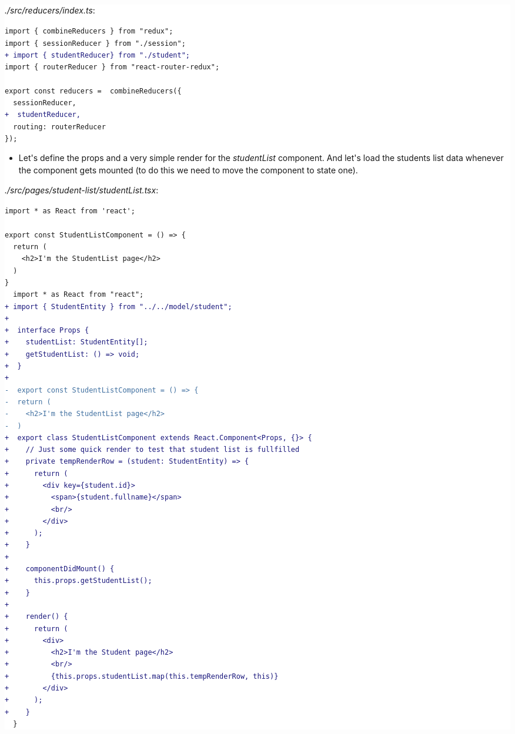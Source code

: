 _./src/reducers/index.ts_:

```diff
import { combineReducers } from "redux";
import { sessionReducer } from "./session";
+ import { studentReducer} from "./student";
import { routerReducer } from "react-router-redux";

export const reducers =  combineReducers({
  sessionReducer,
+  studentReducer,
  routing: routerReducer
});
```
- Let's define the props and a very simple render for the _studentList_ component. And
let's load the students list data whenever the component gets mounted (to do this
we need to move the component to state one).

_./src/pages/student-list/studentList.tsx_:

```diff
import * as React from 'react';

export const StudentListComponent = () => {
  return (
    <h2>I'm the StudentList page</h2>
  )
}
  import * as React from "react";
+ import { StudentEntity } from "../../model/student";
+
+  interface Props {
+    studentList: StudentEntity[];
+    getStudentList: () => void;
+  }
+
-  export const StudentListComponent = () => {
-  return (
-    <h2>I'm the StudentList page</h2>
-  )
+  export class StudentListComponent extends React.Component<Props, {}> {
+    // Just some quick render to test that student list is fullfilled
+    private tempRenderRow = (student: StudentEntity) => {
+      return (
+        <div key={student.id}>
+          <span>{student.fullname}</span>
+          <br/>
+        </div>
+      );
+    }
+
+    componentDidMount() {
+      this.props.getStudentList();
+    }
+
+    render() {
+      return (
+        <div>
+          <h2>I'm the Student page</h2>
+          <br/>
+          {this.props.studentList.map(this.tempRenderRow, this)}
+        </div>
+      );
+    }
  }
```
